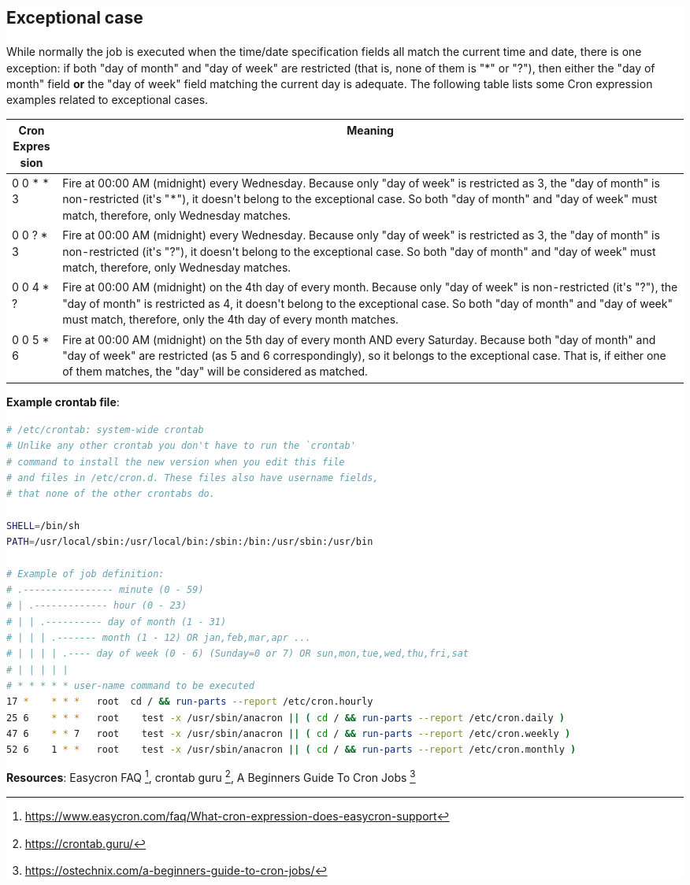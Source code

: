 ## Exceptional case
While normally the job is executed when the time/date specification fields all match the current time and date, there is one exception: if both "day of month" and "day of week" are restricted (that is, none of them is "\*" or "?"), then either the "day of month" field **or** the "day of week" field matching the current day is adequate. The following table lists some Cron expression examples related to exceptional cases.

|Cron Expression|Meaning|
|---|---|
|0 0 \* \* 3|Fire at 00:00 AM (midnight) every Wednesday. Because only "day of week" is restricted as 3, the "day of month" is non-restricted (it's "\*"), it doesn't belong to the exceptional case. So both "day of month" and "day of week" must match, therefore, only Wednesday matches.|
|0 0 ? \* 3|Fire at 00:00 AM (midnight) every Wednesday. Because only "day of week" is restricted as 3, the "day of month" is non-restricted (it's "?"), it doesn't belong to the exceptional case. So both "day of month" and "day of week" must match, therefore, only Wednesday matches.|
|0 0 4 \* ?|Fire at 00:00 AM (midnight) on the 4th day of every month. Because only "day of week" is non-restricted (it's "?"), the "day of month" is restricted as 4, it doesn't belong to the exceptional case. So both "day of month" and "day of week" must match, therefore, only the 4th day of every month matches.|
|0 0 5 \* 6|Fire at 00:00 AM (midnight) on the 5th day of every month AND every Saturday. Because both "day of month" and "day of week" are restricted (as 5 and 6 correspondingly), so it belongs to the exceptional case. That is, if either one of them matches, the "day" will be considered as matched.|

__Example crontab file__:
```sh
# /etc/crontab: system-wide crontab
# Unlike any other crontab you don't have to run the `crontab'
# command to install the new version when you edit this file
# and files in /etc/cron.d. These files also have username fields,
# that none of the other crontabs do.

SHELL=/bin/sh
PATH=/usr/local/sbin:/usr/local/bin:/sbin:/bin:/usr/sbin:/usr/bin

# Example of job definition:
# .---------------- minute (0 - 59)
# | .------------- hour (0 - 23)
# | | .---------- day of month (1 - 31)
# | | | .------- month (1 - 12) OR jan,feb,mar,apr ...
# | | | | .---- day of week (0 - 6) (Sunday=0 or 7) OR sun,mon,tue,wed,thu,fri,sat
# | | | | |
# * * * * * user-name command to be executed
17 *	* * *	root  cd / && run-parts --report /etc/cron.hourly
25 6	* * *	root	test -x /usr/sbin/anacron || ( cd / && run-parts --report /etc/cron.daily )
47 6	* * 7	root	test -x /usr/sbin/anacron || ( cd / && run-parts --report /etc/cron.weekly )
52 6	1 * *	root	test -x /usr/sbin/anacron || ( cd / && run-parts --report /etc/cron.monthly )
```

__Resources__: Easycron FAQ [^faq], crontab guru [^cronguru], A Beginners Guide To Cron Jobs [^ostechnix]

[^ostechnix]: https://ostechnix.com/a-beginners-guide-to-cron-jobs/
[^faq]: https://www.easycron.com/faq/What-cron-expression-does-easycron-support
[^cronguru]: https://crontab.guru/

